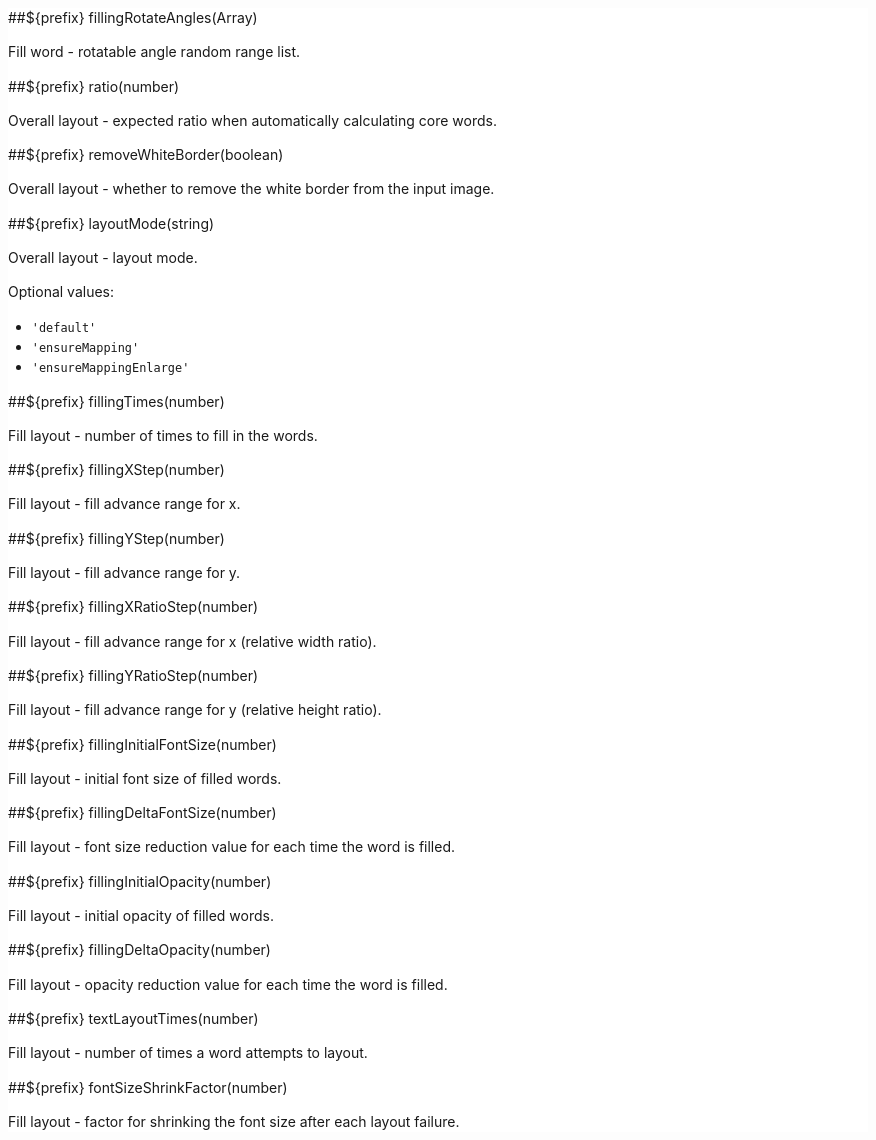 ##${prefix} fillingRotateAngles(Array)

Fill word - rotatable angle random range list.

##${prefix} ratio(number)

Overall layout - expected ratio when automatically calculating core words.

##${prefix} removeWhiteBorder(boolean)

Overall layout - whether to remove the white border from the input image.

##${prefix} layoutMode(string)

Overall layout - layout mode.

Optional values:

- `'default'`
- `'ensureMapping'`
- `'ensureMappingEnlarge'`

##${prefix} fillingTimes(number)

Fill layout - number of times to fill in the words.

##${prefix} fillingXStep(number)

Fill layout - fill advance range for x.

##${prefix} fillingYStep(number)

Fill layout - fill advance range for y.

##${prefix} fillingXRatioStep(number)

Fill layout - fill advance range for x (relative width ratio).

##${prefix} fillingYRatioStep(number)

Fill layout - fill advance range for y (relative height ratio).

##${prefix} fillingInitialFontSize(number)

Fill layout - initial font size of filled words.

##${prefix} fillingDeltaFontSize(number)

Fill layout - font size reduction value for each time the word is filled.

##${prefix} fillingInitialOpacity(number)

Fill layout - initial opacity of filled words.

##${prefix} fillingDeltaOpacity(number)

Fill layout - opacity reduction value for each time the word is filled.

##${prefix} textLayoutTimes(number)

Fill layout - number of times a word attempts to layout.

##${prefix} fontSizeShrinkFactor(number)

Fill layout - factor for shrinking the font size after each layout failure.
